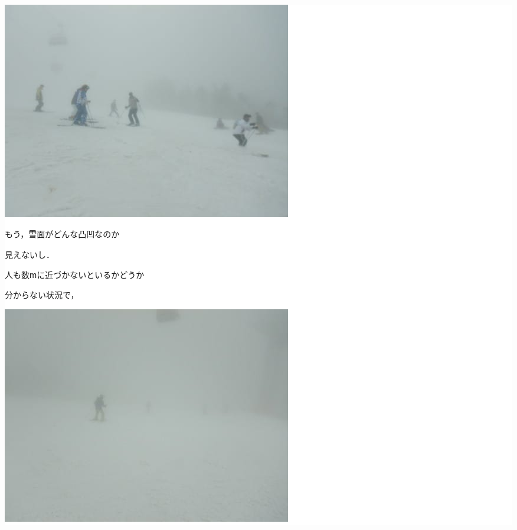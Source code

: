 ![e890fd31bcfc0e39cb6a9ad74248879c.jpg](images/e890fd31bcfc0e39cb6a9ad74248879c.jpg)




もう，雪面がどんな凸凹なのか


見えないし．


人も数mに近づかないといるかどうか


分からない状況で，




![e1a879b3222638472536b45224405768.jpg](images/e1a879b3222638472536b45224405768.jpg)
